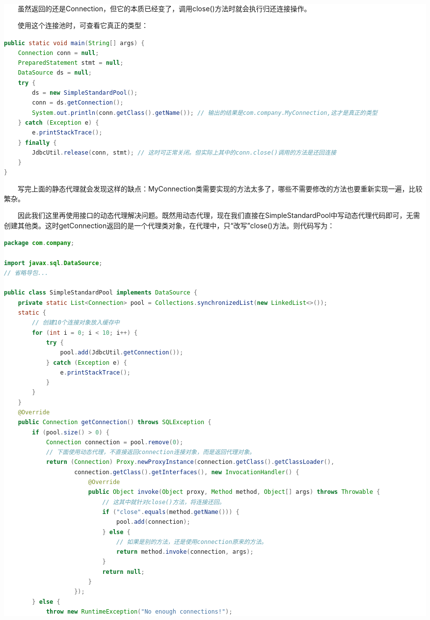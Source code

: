 　　虽然返回的还是Connection，但它的本质已经变了，调用close()方法时就会执行归还连接操作。

　　使用这个连接池时，可查看它真正的类型：

```java
public static void main(String[] args) {
    Connection conn = null;
    PreparedStatement stmt = null;
    DataSource ds = null;
    try {
        ds = new SimpleStandardPool();
        conn = ds.getConnection();
        System.out.println(conn.getClass().getName()); // 输出的结果是com.company.MyConnection,这才是真正的类型
    } catch (Exception e) {
        e.printStackTrace();
    } finally {
        JdbcUtil.release(conn, stmt); // 这时可正常关闭。但实际上其中的conn.close()调用的方法是还回连接
    }
}
```

　　写完上面的静态代理就会发现这样的缺点：MyConnection类需要实现的方法太多了，哪些不需要修改的方法也要重新实现一遍，比较繁杂。

　　因此我们这里再使用接口的动态代理解决问题。既然用动态代理，现在我们直接在SimpleStandardPool中写动态代理代码即可，无需创建其他类。这时getConnection返回的是一个代理类对象，在代理中，只“改写”close()方法。则代码写为：

```java
package com.company;

import javax.sql.DataSource;
// 省略导包...

public class SimpleStandardPool implements DataSource {
    private static List<Connection> pool = Collections.synchronizedList(new LinkedList<>());
    static {
        // 创建10个连接对象放入缓存中
        for (int i = 0; i < 10; i++) {
            try {
                pool.add(JdbcUtil.getConnection());
            } catch (Exception e) {
                e.printStackTrace();
            }
        }
    }
    @Override
    public Connection getConnection() throws SQLException {
        if (pool.size() > 0) {
            Connection connection = pool.remove(0);
            // 下面使用动态代理，不直接返回connection连接对象，而是返回代理对象。
            return (Connection) Proxy.newProxyInstance(connection.getClass().getClassLoader(),
                    connection.getClass().getInterfaces(), new InvocationHandler() {
                        @Override
                        public Object invoke(Object proxy, Method method, Object[] args) throws Throwable {
                            // 这其中就针对close()方法，将连接还回。
                            if ("close".equals(method.getName())) {
                                pool.add(connection);
                            } else {
                                // 如果是别的方法，还是使用connection原来的方法。
                                return method.invoke(connection, args);
                            }
                            return null;
                        }
                    });
        } else {
            throw new RuntimeException("No enough connections!");
```